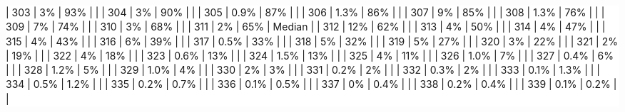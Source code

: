 | 303 | 3% | 93% |  |
| 304 | 3% | 90% |  |
| 305 | 0.9% | 87% |  |
| 306 | 1.3% | 86% |  |
| 307 | 9% | 85% |  |
| 308 | 1.3% | 76% |  |
| 309 | 7% | 74% |  |
| 310 | 3% | 68% |  |
| 311 | 2% | 65% | Median |
| 312 | 12% | 62% |  |
| 313 | 4% | 50% |  |
| 314 | 4% | 47% |  |
| 315 | 4% | 43% |  |
| 316 | 6% | 39% |  |
| 317 | 0.5% | 33% |  |
| 318 | 5% | 32% |  |
| 319 | 5% | 27% |  |
| 320 | 3% | 22% |  |
| 321 | 2% | 19% |  |
| 322 | 4% | 18% |  |
| 323 | 0.6% | 13% |  |
| 324 | 1.5% | 13% |  |
| 325 | 4% | 11% |  |
| 326 | 1.0% | 7% |  |
| 327 | 0.4% | 6% |  |
| 328 | 1.2% | 5% |  |
| 329 | 1.0% | 4% |  |
| 330 | 2% | 3% |  |
| 331 | 0.2% | 2% |  |
| 332 | 0.3% | 2% |  |
| 333 | 0.1% | 1.3% |  |
| 334 | 0.5% | 1.2% |  |
| 335 | 0.2% | 0.7% |  |
| 336 | 0.1% | 0.5% |  |
| 337 | 0% | 0.4% |  |
| 338 | 0.2% | 0.4% |  |
| 339 | 0.1% | 0.2% |  |
